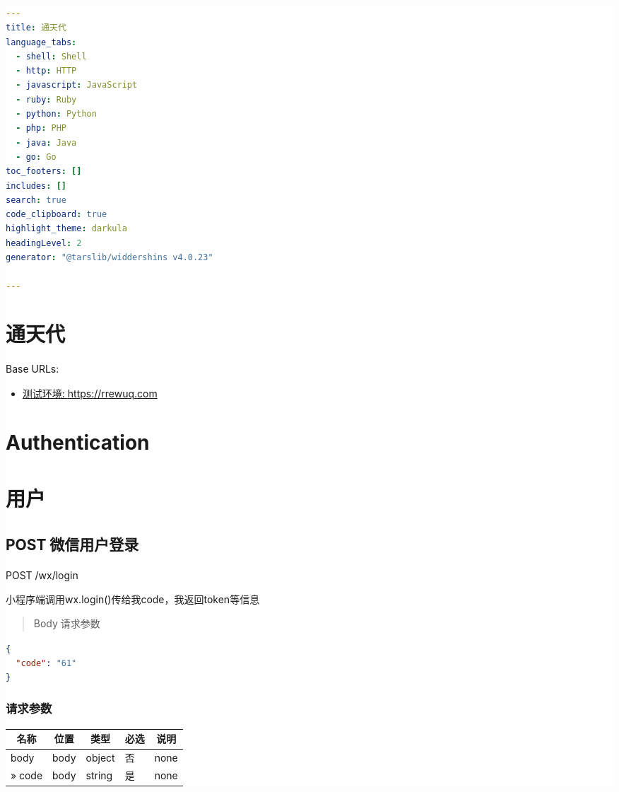 ```yaml
---
title: 通天代
language_tabs:
  - shell: Shell
  - http: HTTP
  - javascript: JavaScript
  - ruby: Ruby
  - python: Python
  - php: PHP
  - java: Java
  - go: Go
toc_footers: []
includes: []
search: true
code_clipboard: true
highlight_theme: darkula
headingLevel: 2
generator: "@tarslib/widdershins v4.0.23"

---
```


# 通天代

Base URLs:

* <a href="https://rrewuq.com">测试环境: https://rrewuq.com</a>

# Authentication

# 用户

## POST 微信用户登录

POST /wx/login

小程序端调用wx.login()传给我code，我返回token等信息

> Body 请求参数

```json
{
  "code": "61"
}
```

### 请求参数

|名称|位置|类型|必选|说明|
|---|---|---|---|---|
|body|body|object| 否 |none|
|» code|body|string| 是 |none|
